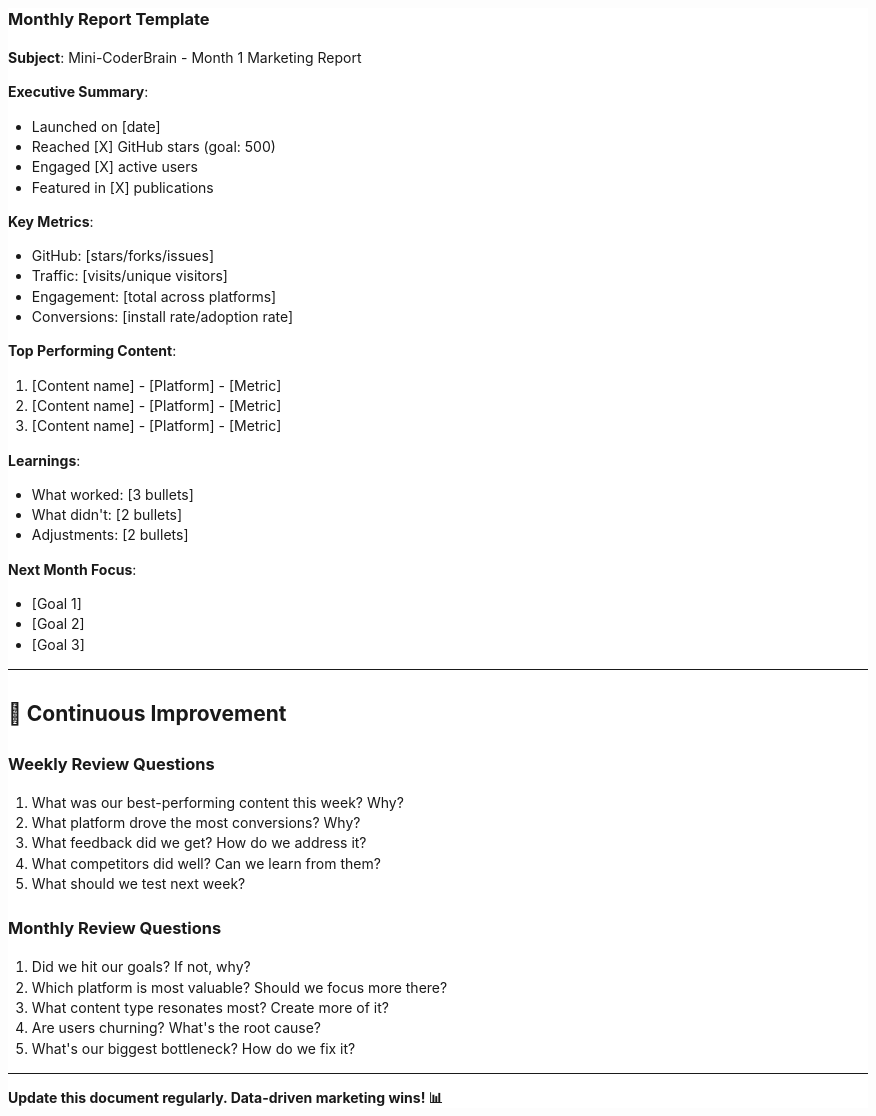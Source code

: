 ### Monthly Report Template

**Subject**: Mini-CoderBrain - Month 1 Marketing Report

**Executive Summary**:
- Launched on [date]
- Reached [X] GitHub stars (goal: 500)
- Engaged [X] active users
- Featured in [X] publications

**Key Metrics**:
- GitHub: [stars/forks/issues]
- Traffic: [visits/unique visitors]
- Engagement: [total across platforms]
- Conversions: [install rate/adoption rate]

**Top Performing Content**:
1. [Content name] - [Platform] - [Metric]
2. [Content name] - [Platform] - [Metric]
3. [Content name] - [Platform] - [Metric]

**Learnings**:
- What worked: [3 bullets]
- What didn't: [2 bullets]
- Adjustments: [2 bullets]

**Next Month Focus**:
- [Goal 1]
- [Goal 2]
- [Goal 3]

---

## 🔄 Continuous Improvement

### Weekly Review Questions
1. What was our best-performing content this week? Why?
2. What platform drove the most conversions? Why?
3. What feedback did we get? How do we address it?
4. What competitors did well? Can we learn from them?
5. What should we test next week?

### Monthly Review Questions
1. Did we hit our goals? If not, why?
2. Which platform is most valuable? Should we focus more there?
3. What content type resonates most? Create more of it?
4. Are users churning? What's the root cause?
5. What's our biggest bottleneck? How do we fix it?

---

**Update this document regularly. Data-driven marketing wins! 📊**
